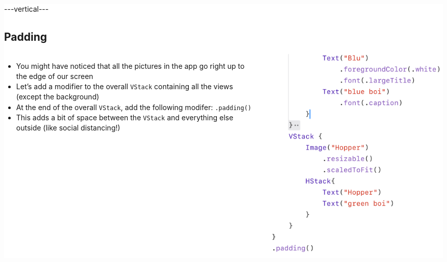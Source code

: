 </div>

---vertical---

## Padding

<div style="display: flex; ">

<div>

- You might have noticed that all the pictures in the app go right up to the edge of our screen
- Let’s add a modifier to the overall `VStack` containing all the views (except the background)
- At the end of the overall `VStack`, add the following modifer: `.padding()`
- This adds a bit of space between the `VStack` and everything else outside (like social distancing!)

</div>

<img height="400" src="./assets/aboutme-padding.jpeg">
